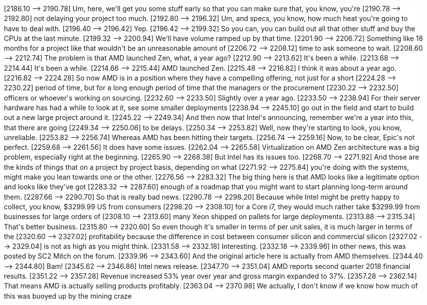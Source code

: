 [2186.10 --> 2190.78]  Um, here, we'll get you some stuff early so that you can make sure that, you know, you're
[2190.78 --> 2192.80]  not delaying your project too much.
[2192.80 --> 2196.32]  Um, and specs, you know, how much heat you're going to have to deal with.
[2196.40 --> 2196.42]  Yep.
[2196.42 --> 2199.32]  So you can, you can build out all that other stuff and buy the CPUs at the last minute.
[2199.32 --> 2200.94]  We'll have volume ramped up by that time.
[2201.90 --> 2206.72]  Something like 18 months for a project like that wouldn't be an unreasonable amount of
[2206.72 --> 2208.12]  time to ask someone to wait.
[2208.60 --> 2212.74]  The problem is that AMD launched Zen, what, a year ago?
[2212.90 --> 2213.62]  It's been a while.
[2213.68 --> 2214.44]  It's been a while.
[2214.66 --> 2215.44]  AMD launched Zen.
[2215.48 --> 2216.82]  I think it was about a year ago.
[2216.82 --> 2224.28]  So now AMD is in a position where they have a compelling offering, not just for a short
[2224.28 --> 2230.22]  period of time, but for a long enough period of time that the managers or the procurement
[2230.22 --> 2232.50]  officers or whoever's working on sourcing.
[2232.60 --> 2233.50]  Slightly over a year ago.
[2233.50 --> 2238.94]  For their server hardware has had a while to look at it, see some smaller deployments
[2238.94 --> 2245.10]  go out in the field and start to build out a new large project around it.
[2245.22 --> 2249.34]  And then now that Intel's announcing, remember we're a year into this, that there are going
[2249.34 --> 2250.06]  to be delays.
[2250.34 --> 2253.82]  Well, now they're starting to look, you know, unreliable.
[2253.82 --> 2256.74]  Whereas AMD has been hitting their targets.
[2256.74 --> 2259.16]  Now, to be clear, Epic's not perfect.
[2259.68 --> 2261.56]  It does have some issues.
[2262.04 --> 2265.58]  Virtualization on AMD Zen architecture was a big problem, especially right at the beginning.
[2265.90 --> 2268.38]  But Intel has its issues too.
[2268.70 --> 2271.92]  And those are the kinds of things that on a project by project basis, depending on what
[2271.92 --> 2275.84]  you're doing with the systems, might make you lean towards one or the other.
[2276.56 --> 2283.32]  The big thing here is that AMD looks like a legitimate option and looks like they've got
[2283.32 --> 2287.60]  enough of a roadmap that you might want to start planning long-term around them.
[2287.66 --> 2290.70]  So that is really bad news.
[2290.78 --> 2298.20]  Because while Intel might be pretty happy to collect, you know, $3299.99 US from consumers
[2298.20 --> 2308.10]  for a Core i7, they would much rather take $3299.99 from businesses for large orders of
[2308.10 --> 2313.60]  many Xeon shipped on pallets for large deployments.
[2313.88 --> 2315.34]  That's better business.
[2315.80 --> 2320.60]  So even though it's smaller in terms of per unit sales, it is much larger in terms of the
[2320.60 --> 2327.02]  profitability because the difference in cost between consumer silicon and commercial silicon
[2327.02 --> 2329.04]  is not as high as you might think.
[2331.58 --> 2332.18]  Interesting.
[2332.18 --> 2339.96]  In other news, this was posted by SC2 Mitch on the forum.
[2339.96 --> 2343.60]  And the original article here is actually from AMD themselves.
[2344.40 --> 2344.80]  Bam!
[2345.62 --> 2346.86]  Intel news release.
[2347.70 --> 2351.04]  AMD reports second quarter 2018 financial results.
[2351.22 --> 2357.28]  Revenue increased 53% year over year and gross margin expanded to 37%.
[2357.28 --> 2362.14]  That means AMD is actually selling products profitably.
[2363.04 --> 2370.98]  We actually, I don't know if we know how much of this was buoyed up by the mining craze